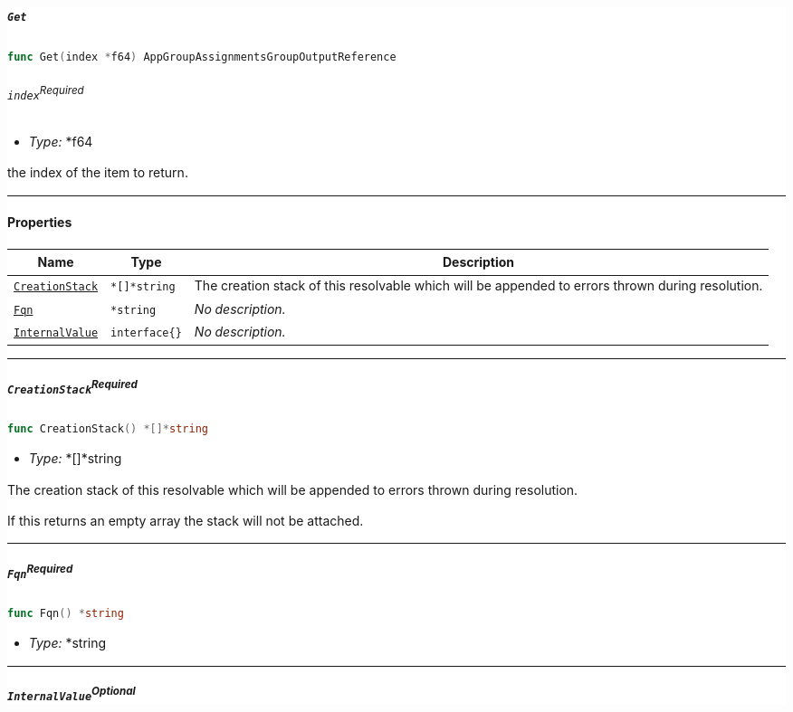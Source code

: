 ##### `Get` <a name="Get" id="@cdktf/provider-okta.appGroupAssignments.AppGroupAssignmentsGroupList.get"></a>

```go
func Get(index *f64) AppGroupAssignmentsGroupOutputReference
```

###### `index`<sup>Required</sup> <a name="index" id="@cdktf/provider-okta.appGroupAssignments.AppGroupAssignmentsGroupList.get.parameter.index"></a>

- *Type:* *f64

the index of the item to return.

---


#### Properties <a name="Properties" id="Properties"></a>

| **Name** | **Type** | **Description** |
| --- | --- | --- |
| <code><a href="#@cdktf/provider-okta.appGroupAssignments.AppGroupAssignmentsGroupList.property.creationStack">CreationStack</a></code> | <code>*[]*string</code> | The creation stack of this resolvable which will be appended to errors thrown during resolution. |
| <code><a href="#@cdktf/provider-okta.appGroupAssignments.AppGroupAssignmentsGroupList.property.fqn">Fqn</a></code> | <code>*string</code> | *No description.* |
| <code><a href="#@cdktf/provider-okta.appGroupAssignments.AppGroupAssignmentsGroupList.property.internalValue">InternalValue</a></code> | <code>interface{}</code> | *No description.* |

---

##### `CreationStack`<sup>Required</sup> <a name="CreationStack" id="@cdktf/provider-okta.appGroupAssignments.AppGroupAssignmentsGroupList.property.creationStack"></a>

```go
func CreationStack() *[]*string
```

- *Type:* *[]*string

The creation stack of this resolvable which will be appended to errors thrown during resolution.

If this returns an empty array the stack will not be attached.

---

##### `Fqn`<sup>Required</sup> <a name="Fqn" id="@cdktf/provider-okta.appGroupAssignments.AppGroupAssignmentsGroupList.property.fqn"></a>

```go
func Fqn() *string
```

- *Type:* *string

---

##### `InternalValue`<sup>Optional</sup> <a name="InternalValue" id="@cdktf/provider-okta.appGroupAssignments.AppGroupAssignmentsGroupList.property.internalValue"></a>
